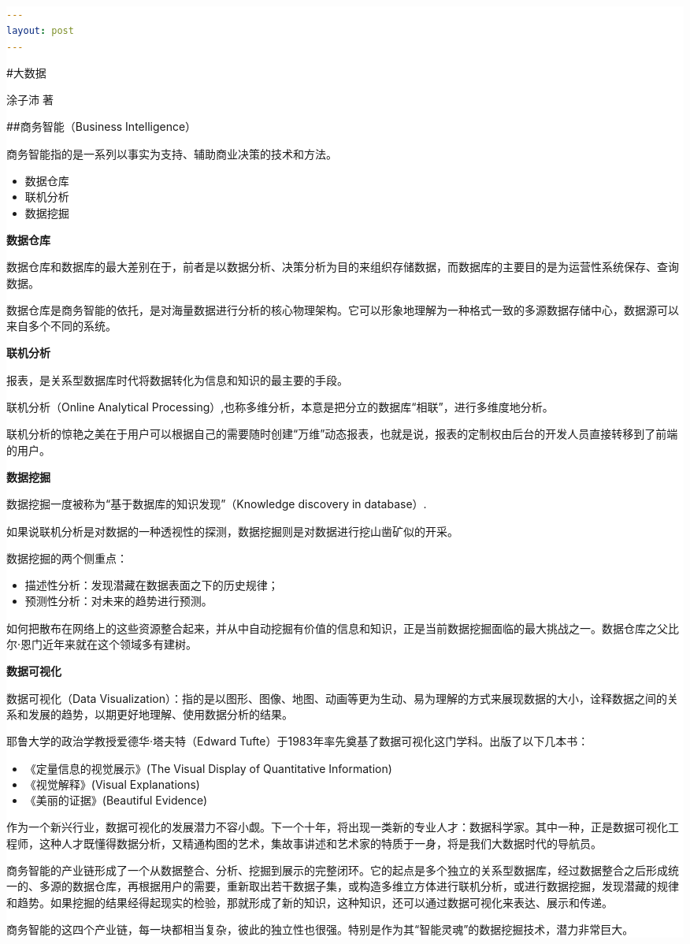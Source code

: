 ```yaml
---
layout: post
---
```


#大数据

涂子沛 著

##商务智能（Business Intelligence）

商务智能指的是一系列以事实为支持、辅助商业决策的技术和方法。

- 数据仓库
- 联机分析
- 数据挖掘

**数据仓库**

数据仓库和数据库的最大差别在于，前者是以数据分析、决策分析为目的来组织存储数据，而数据库的主要目的是为运营性系统保存、查询数据。

数据仓库是商务智能的依托，是对海量数据进行分析的核心物理架构。它可以形象地理解为一种格式一致的多源数据存储中心，数据源可以来自多个不同的系统。

**联机分析**

报表，是关系型数据库时代将数据转化为信息和知识的最主要的手段。

联机分析（Online Analytical Processing）,也称多维分析，本意是把分立的数据库“相联”，进行多维度地分析。

联机分析的惊艳之美在于用户可以根据自己的需要随时创建“万维”动态报表，也就是说，报表的定制权由后台的开发人员直接转移到了前端的用户。

**数据挖掘**

数据挖掘一度被称为“基于数据库的知识发现”（Knowledge discovery in database）.

如果说联机分析是对数据的一种透视性的探测，数据挖掘则是对数据进行挖山凿矿似的开采。

数据挖掘的两个侧重点：

- 描述性分析：发现潜藏在数据表面之下的历史规律；
- 预测性分析：对未来的趋势进行预测。

如何把散布在网络上的这些资源整合起来，并从中自动挖掘有价值的信息和知识，正是当前数据挖掘面临的最大挑战之一。数据仓库之父比尔·恩门近年来就在这个领域多有建树。

**数据可视化**

数据可视化（Data Visualization）：指的是以图形、图像、地图、动画等更为生动、易为理解的方式来展现数据的大小，诠释数据之间的关系和发展的趋势，以期更好地理解、使用数据分析的结果。

耶鲁大学的政治学教授爱德华·塔夫特（Edward Tufte）于1983年率先奠基了数据可视化这门学科。出版了以下几本书：

- 《定量信息的视觉展示》(The Visual Display of Quantitative Information)
- 《视觉解释》(Visual Explanations)
- 《美丽的证据》(Beautiful Evidence)

作为一个新兴行业，数据可视化的发展潜力不容小觑。下一个十年，将出现一类新的专业人才：数据科学家。其中一种，正是数据可视化工程师，这种人才既懂得数据分析，又精通构图的艺术，集故事讲述和艺术家的特质于一身，将是我们大数据时代的导航员。

商务智能的产业链形成了一个从数据整合、分析、挖掘到展示的完整闭环。它的起点是多个独立的关系型数据库，经过数据整合之后形成统一的、多源的数据仓库，再根据用户的需要，重新取出若干数据子集，或构造多维立方体进行联机分析，或进行数据挖掘，发现潜藏的规律和趋势。如果挖掘的结果经得起现实的检验，那就形成了新的知识，这种知识，还可以通过数据可视化来表达、展示和传递。

商务智能的这四个产业链，每一块都相当复杂，彼此的独立性也很强。特别是作为其“智能灵魂”的数据挖掘技术，潜力非常巨大。
